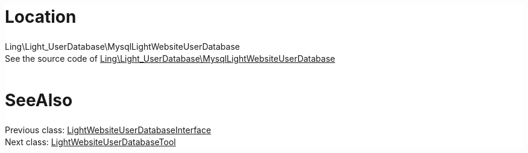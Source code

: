



Location
=============
Ling\Light_UserDatabase\MysqlLightWebsiteUserDatabase<br>
See the source code of [Ling\Light_UserDatabase\MysqlLightWebsiteUserDatabase](https://github.com/lingtalfi/Light_UserDatabase/blob/master/MysqlLightWebsiteUserDatabase.php)



SeeAlso
==============
Previous class: [LightWebsiteUserDatabaseInterface](https://github.com/lingtalfi/Light_UserDatabase/blob/master/doc/api/Ling/Light_UserDatabase/LightWebsiteUserDatabaseInterface.md)<br>Next class: [LightWebsiteUserDatabaseTool](https://github.com/lingtalfi/Light_UserDatabase/blob/master/doc/api/Ling/Light_UserDatabase/Tool/LightWebsiteUserDatabaseTool.md)<br>
